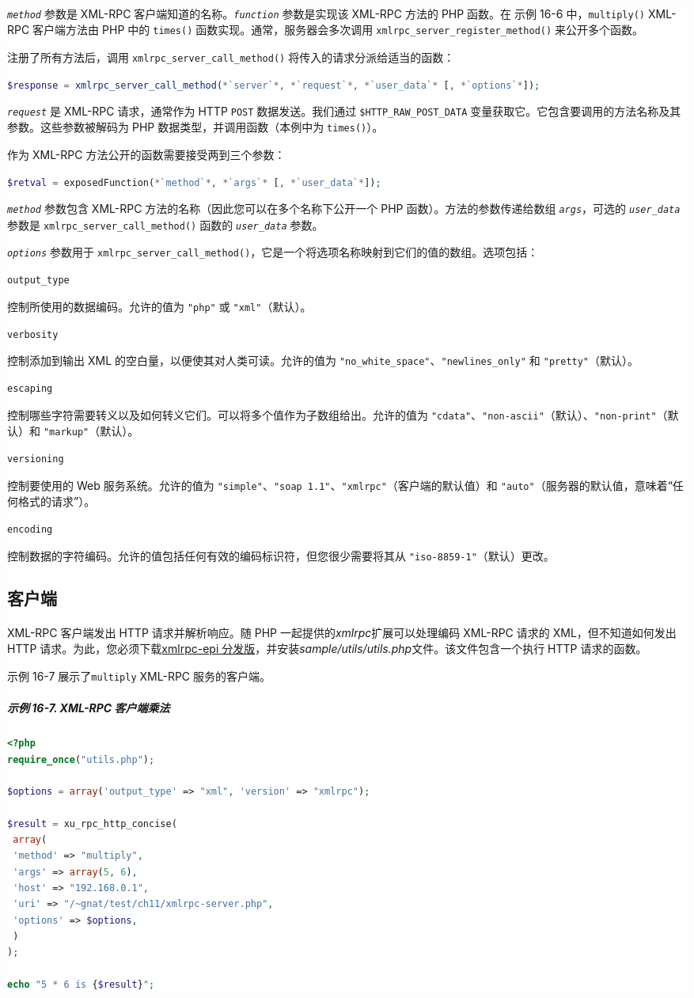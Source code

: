 *`method`* 参数是 XML-RPC 客户端知道的名称。*`function`* 参数是实现该 XML-RPC 方法的 PHP 函数。在 示例 16-6 中，`multiply()` XML-RPC 客户端方法由 PHP 中的 `times()` 函数实现。通常，服务器会多次调用 `xmlrpc_server_register_method()` 来公开多个函数。

注册了所有方法后，调用 `xmlrpc_server_call_method()` 将传入的请求分派给适当的函数：

```php
$response = xmlrpc_server_call_method(*`server`*, *`request`*, *`user_data`* [, *`options`*]);
```

*`request`* 是 XML-RPC 请求，通常作为 HTTP `POST` 数据发送。我们通过 `$HTTP_RAW_POST_DATA` 变量获取它。它包含要调用的方法名称及其参数。这些参数被解码为 PHP 数据类型，并调用函数（本例中为 `times()`）。

作为 XML-RPC 方法公开的函数需要接受两到三个参数：

```php
$retval = exposedFunction(*`method`*, *`args`* [, *`user_data`*]);
```

*`method`* 参数包含 XML-RPC 方法的名称（因此您可以在多个名称下公开一个 PHP 函数）。方法的参数传递给数组 *`args`*，可选的 *`user_data`* 参数是 `xmlrpc_server_call_method()` 函数的 *`user_data`* 参数。

*`options`* 参数用于 `xmlrpc_server_call_method()`，它是一个将选项名称映射到它们的值的数组。选项包括：

`output_type`

控制所使用的数据编码。允许的值为 `"php"` 或 `"xml"`（默认）。

`verbosity`

控制添加到输出 XML 的空白量，以便使其对人类可读。允许的值为 `"no_white_space"`、`"newlines_only"` 和 `"pretty"`（默认）。

`escaping`

控制哪些字符需要转义以及如何转义它们。可以将多个值作为子数组给出。允许的值为 `"cdata"`、`"non-ascii"`（默认）、`"non-print"`（默认）和 `"markup"`（默认）。

`versioning`

控制要使用的 Web 服务系统。允许的值为 `"simple"`、`"soap 1.1"`、`"xmlrpc"`（客户端的默认值）和 `"auto"`（服务器的默认值，意味着“任何格式的请求”）。

`encoding`

控制数据的字符编码。允许的值包括任何有效的编码标识符，但您很少需要将其从 `"iso-8859-1"`（默认）更改。

## 客户端

XML-RPC 客户端发出 HTTP 请求并解析响应。随 PHP 一起提供的*xmlrpc*扩展可以处理编码 XML-RPC 请求的 XML，但不知道如何发出 HTTP 请求。为此，您必须下载[xmlrpc-epi 分发版](http://xmlrpc-epi.sourceforge.net)，并安装*sample/utils/utils.php*文件。该文件包含一个执行 HTTP 请求的函数。

示例 16-7 展示了`multiply` XML-RPC 服务的客户端。

##### 示例 16-7\. XML-RPC 客户端乘法

```php
<?php
require_once("utils.php");

$options = array('output_type' => "xml", 'version' => "xmlrpc");

$result = xu_rpc_http_concise(
 array(
 'method' => "multiply",
 'args' => array(5, 6),
 'host' => "192.168.0.1",
 'uri' => "/~gnat/test/ch11/xmlrpc-server.php",
 'options' => $options,
 )
);

echo "5 * 6 is {$result}";
```
